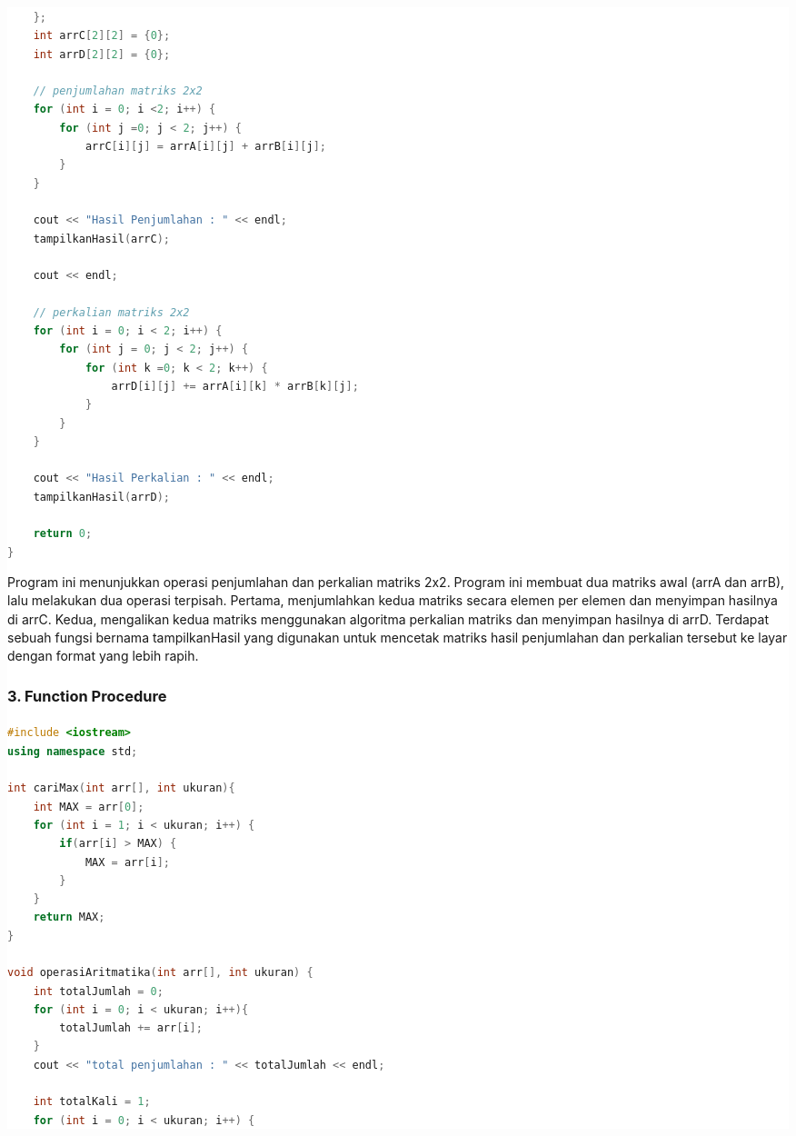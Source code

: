 ```C++
    };
    int arrC[2][2] = {0};
    int arrD[2][2] = {0};

    // penjumlahan matriks 2x2
    for (int i = 0; i <2; i++) {
        for (int j =0; j < 2; j++) {
            arrC[i][j] = arrA[i][j] + arrB[i][j];
        }
    }

    cout << "Hasil Penjumlahan : " << endl;
    tampilkanHasil(arrC);

    cout << endl;

    // perkalian matriks 2x2
    for (int i = 0; i < 2; i++) {
        for (int j = 0; j < 2; j++) {
            for (int k =0; k < 2; k++) {
                arrD[i][j] += arrA[i][k] * arrB[k][j];
            }
        }
    }

    cout << "Hasil Perkalian : " << endl;
    tampilkanHasil(arrD);

    return 0;
}
```
Program ini menunjukkan operasi penjumlahan dan perkalian matriks 2x2. Program ini membuat dua matriks awal (arrA dan arrB), lalu melakukan dua operasi terpisah. Pertama, menjumlahkan kedua matriks secara elemen per elemen dan menyimpan hasilnya di arrC. Kedua, mengalikan kedua matriks menggunakan algoritma perkalian matriks dan menyimpan hasilnya di arrD. Terdapat sebuah fungsi bernama tampilkanHasil yang digunakan untuk mencetak matriks hasil penjumlahan dan perkalian tersebut ke layar dengan format yang lebih rapih.

### 3. Function Procedure

```C++
#include <iostream>
using namespace std;

int cariMax(int arr[], int ukuran){
    int MAX = arr[0];
    for (int i = 1; i < ukuran; i++) {
        if(arr[i] > MAX) {
            MAX = arr[i];
        }
    }
    return MAX;
}

void operasiAritmatika(int arr[], int ukuran) {
    int totalJumlah = 0;
    for (int i = 0; i < ukuran; i++){
        totalJumlah += arr[i];
    }
    cout << "total penjumlahan : " << totalJumlah << endl;

    int totalKali = 1;
    for (int i = 0; i < ukuran; i++) {
```